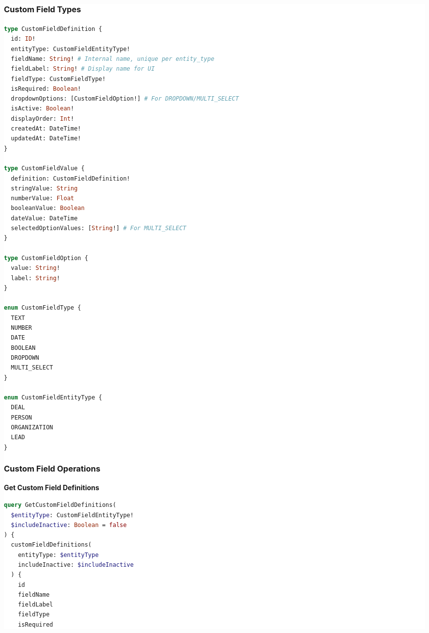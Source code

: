 ### Custom Field Types
```graphql
type CustomFieldDefinition {
  id: ID!
  entityType: CustomFieldEntityType!
  fieldName: String! # Internal name, unique per entity_type
  fieldLabel: String! # Display name for UI
  fieldType: CustomFieldType!
  isRequired: Boolean!
  dropdownOptions: [CustomFieldOption!] # For DROPDOWN/MULTI_SELECT
  isActive: Boolean!
  displayOrder: Int!
  createdAt: DateTime!
  updatedAt: DateTime!
}

type CustomFieldValue {
  definition: CustomFieldDefinition!
  stringValue: String
  numberValue: Float
  booleanValue: Boolean
  dateValue: DateTime
  selectedOptionValues: [String!] # For MULTI_SELECT
}

type CustomFieldOption {
  value: String!
  label: String!
}

enum CustomFieldType {
  TEXT
  NUMBER
  DATE
  BOOLEAN
  DROPDOWN
  MULTI_SELECT
}

enum CustomFieldEntityType {
  DEAL
  PERSON
  ORGANIZATION
  LEAD
}
```

### Custom Field Operations

**Get Custom Field Definitions**
```graphql
query GetCustomFieldDefinitions(
  $entityType: CustomFieldEntityType!
  $includeInactive: Boolean = false
) {
  customFieldDefinitions(
    entityType: $entityType
    includeInactive: $includeInactive
  ) {
    id
    fieldName
    fieldLabel
    fieldType
    isRequired
```